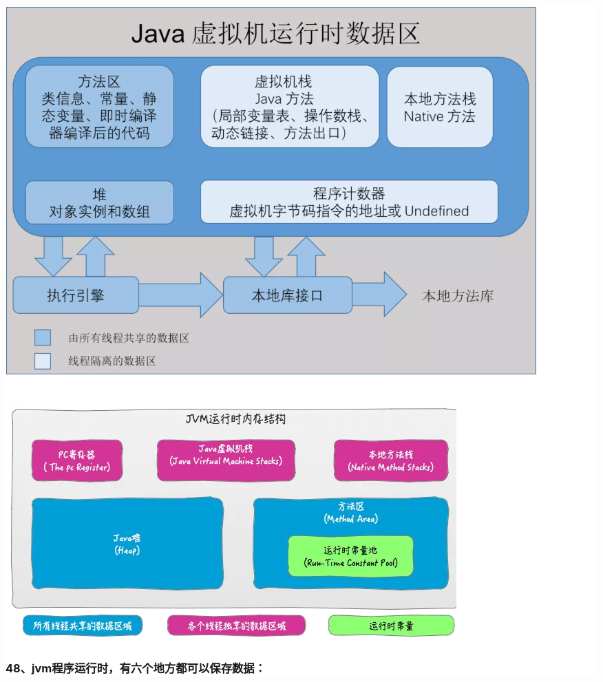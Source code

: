 ![image-20191219105648132](data\typora-user-images\image-20191219105648132.png)

![](data\typora-user-images\image-20191217141932232.png)

### 48、jvm程序运行时，有六个地方都可以保存数据：
